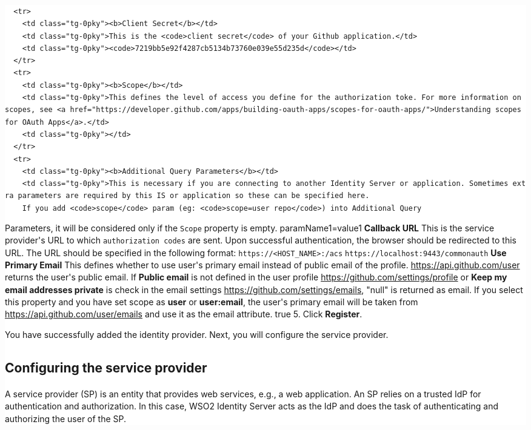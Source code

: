       <tr>
        <td class="tg-0pky"><b>Client Secret</b></td>
        <td class="tg-0pky">This is the <code>client secret</code> of your Github application.</td>
        <td class="tg-0pky"><code>7219bb5e92f4287cb5134b73760e039e55d235d</code></td>
      </tr>
      <tr>
        <td class="tg-0pky"><b>Scope</b></td>
        <td class="tg-0pky">This defines the level of access you define for the authorization toke. For more information on scopes, see <a href="https://developer.github.com/apps/building-oauth-apps/scopes-for-oauth-apps/">Understanding scopes for OAuth Apps</a>.</td>
        <td class="tg-0pky"></td>
      </tr>      
      <tr>
        <td class="tg-0pky"><b>Additional Query Parameters</b></td>
        <td class="tg-0pky">This is necessary if you are connecting to another Identity Server or application. Sometimes extra parameters are required by this IS or application so these can be specified here.
        If you add <code>scope</code> param (eg: <code>scope=user repo</code>) into Additional Query 
   Parameters, it will be considered only if the <code>Scope</code> property is empty.</td>
        <td class="tg-0pky">paramName1=value1</td>
      </tr>
      <tr>
        <td class="tg-0pky"><b>Callback URL</b></td>
        <td class="tg-0pky">This is the service provider's URL to which <code>authorization codes</code> are sent. Upon successful authentication, the browser should be redirected to this URL. The URL should be specified in the following format: <code>https://<HOST_NAME>:<PORT>/acs</code></td>
        <td class="tg-0pky"><code>https://localhost:9443/commonauth</code></td>
      </tr>
      <tr>
        <td class="tg-0pky"><b>Use Primary Email</b></td>
        <td class="tg-0pky">This defines whether to use user's primary email instead of public email of the profile.
             <a>https://api.github.com/user</a> returns the user's public email. If <b>Public email</b> is not defined in the user profile
             <a>https://github.com/settings/profile</a> or <b>Keep my email addresses private</b> is check in the email settings 
             <a>https://github.com/settings/emails</a>, "null" is returned as email.
             If you select this property and you have set scope as <b>user</b> or <b>user:email</b>,
             the user's primary email will be taken from <a>https://api.github.com/user/emails</a> and use it as the email attribute.
        </td>
        <td class="tg-0pky">true</td>
      </tr>
    </table>
5. Click **Register**. 

You have successfully added the identity provider. Next, you will configure the service provider. 

## Configuring the service provider

A service provider (SP) is an entity that provides web services, e.g., a web application. An SP relies on a trusted IdP for authentication and authorization. In this case, WSO2 Identity Server acts as the IdP and does the task of authenticating and authorizing the user of the SP. 
